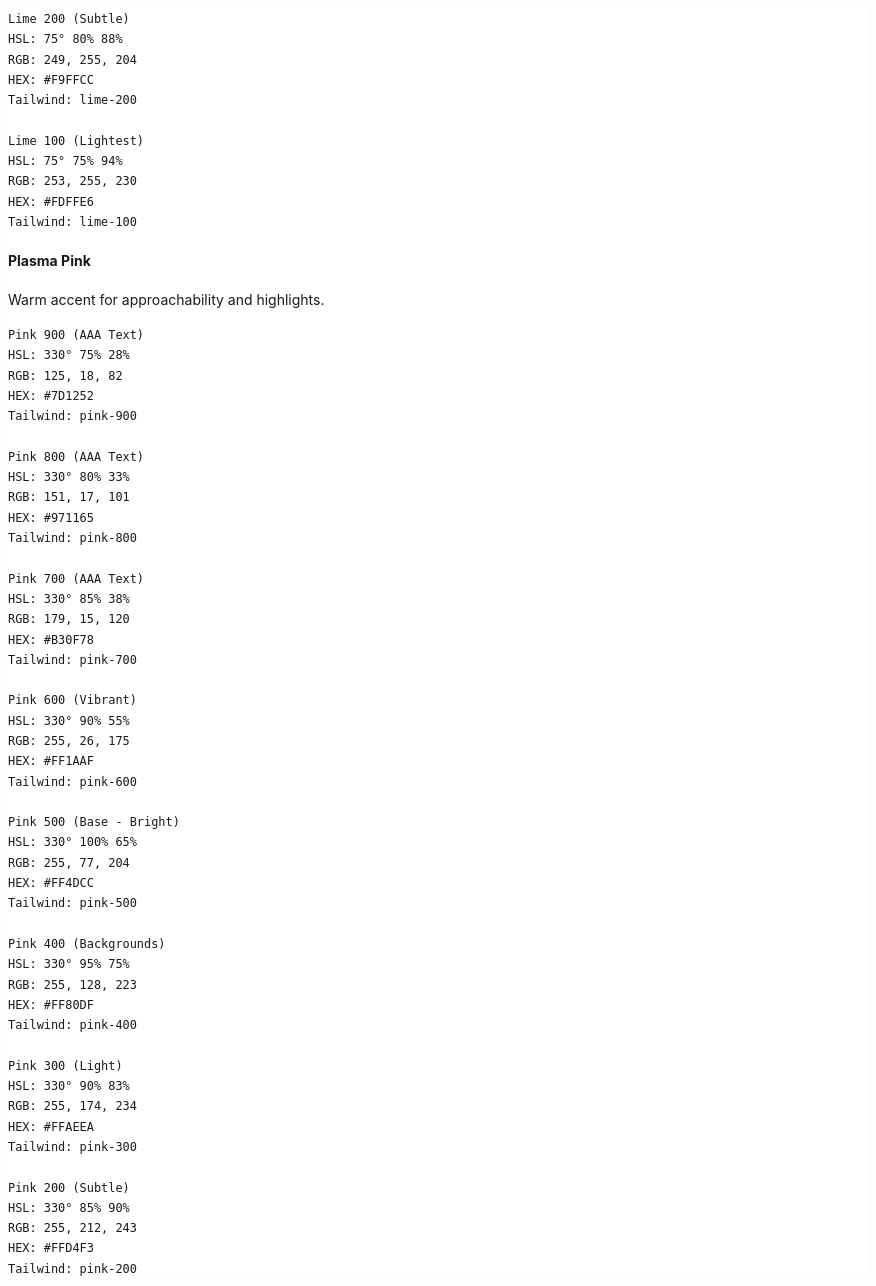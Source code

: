 ```
Lime 200 (Subtle)
HSL: 75° 80% 88%
RGB: 249, 255, 204
HEX: #F9FFCC
Tailwind: lime-200

Lime 100 (Lightest)
HSL: 75° 75% 94%
RGB: 253, 255, 230
HEX: #FDFFE6
Tailwind: lime-100
```

#### Plasma Pink
Warm accent for approachability and highlights.

```
Pink 900 (AAA Text)
HSL: 330° 75% 28%
RGB: 125, 18, 82
HEX: #7D1252
Tailwind: pink-900

Pink 800 (AAA Text)
HSL: 330° 80% 33%
RGB: 151, 17, 101
HEX: #971165
Tailwind: pink-800

Pink 700 (AAA Text)
HSL: 330° 85% 38%
RGB: 179, 15, 120
HEX: #B30F78
Tailwind: pink-700

Pink 600 (Vibrant)
HSL: 330° 90% 55%
RGB: 255, 26, 175
HEX: #FF1AAF
Tailwind: pink-600

Pink 500 (Base - Bright)
HSL: 330° 100% 65%
RGB: 255, 77, 204
HEX: #FF4DCC
Tailwind: pink-500

Pink 400 (Backgrounds)
HSL: 330° 95% 75%
RGB: 255, 128, 223
HEX: #FF80DF
Tailwind: pink-400

Pink 300 (Light)
HSL: 330° 90% 83%
RGB: 255, 174, 234
HEX: #FFAEEA
Tailwind: pink-300

Pink 200 (Subtle)
HSL: 330° 85% 90%
RGB: 255, 212, 243
HEX: #FFD4F3
Tailwind: pink-200
```